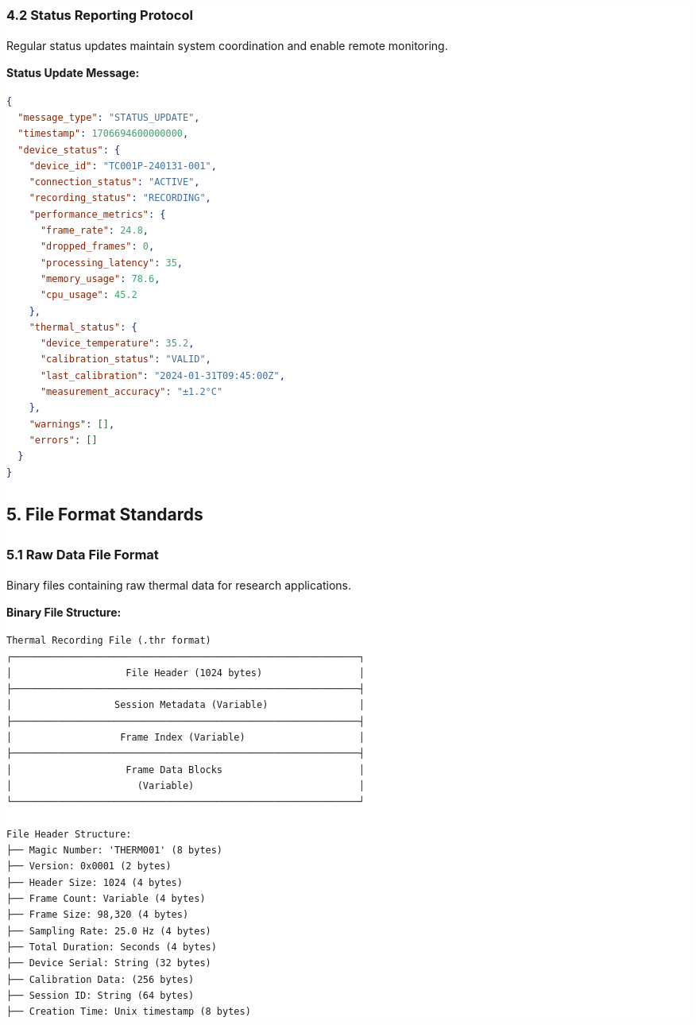 ### 4.2 Status Reporting Protocol

Regular status updates maintain system coordination and enable remote monitoring.

**Status Update Message:**
```json
{
  "message_type": "STATUS_UPDATE",
  "timestamp": 1706694600000000,
  "device_status": {
    "device_id": "TC001P-240131-001",
    "connection_status": "ACTIVE",
    "recording_status": "RECORDING",
    "performance_metrics": {
      "frame_rate": 24.8,
      "dropped_frames": 0,
      "processing_latency": 35,
      "memory_usage": 78.6,
      "cpu_usage": 45.2
    },
    "thermal_status": {
      "device_temperature": 35.2,
      "calibration_status": "VALID",
      "last_calibration": "2024-01-31T09:45:00Z",
      "measurement_accuracy": "±1.2°C"
    },
    "warnings": [],
    "errors": []
  }
}
```

## 5. File Format Standards

### 5.1 Raw Data File Format

Binary files containing raw thermal data for research applications.

**Binary File Structure:**
```
Thermal Recording File (.thr format)
┌─────────────────────────────────────────────────────────────┐
│                    File Header (1024 bytes)                 │
├─────────────────────────────────────────────────────────────┤
│                  Session Metadata (Variable)                │
├─────────────────────────────────────────────────────────────┤
│                   Frame Index (Variable)                    │
├─────────────────────────────────────────────────────────────┤
│                    Frame Data Blocks                        │
│                      (Variable)                             │
└─────────────────────────────────────────────────────────────┘

File Header Structure:
├── Magic Number: 'THERM001' (8 bytes)
├── Version: 0x0001 (2 bytes)
├── Header Size: 1024 (4 bytes)
├── Frame Count: Variable (4 bytes)
├── Frame Size: 98,320 (4 bytes)
├── Sampling Rate: 25.0 Hz (4 bytes)
├── Total Duration: Seconds (4 bytes)
├── Device Serial: String (32 bytes)
├── Calibration Data: (256 bytes)
├── Session ID: String (64 bytes)
├── Creation Time: Unix timestamp (8 bytes)
```